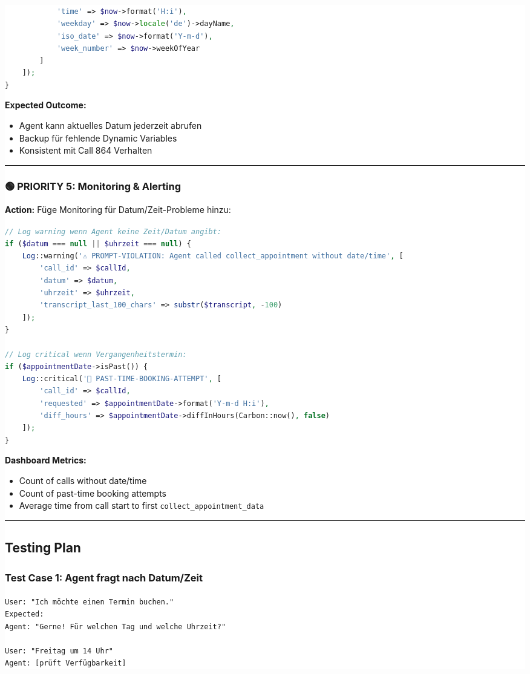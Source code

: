 ```php
            'time' => $now->format('H:i'),
            'weekday' => $now->locale('de')->dayName,
            'iso_date' => $now->format('Y-m-d'),
            'week_number' => $now->weekOfYear
        ]
    ]);
}
```

**Expected Outcome:**
- Agent kann aktuelles Datum jederzeit abrufen
- Backup für fehlende Dynamic Variables
- Konsistent mit Call 864 Verhalten

---

### 🟢 PRIORITY 5: Monitoring & Alerting

**Action:**
Füge Monitoring für Datum/Zeit-Probleme hinzu:

```php
// Log warning wenn Agent keine Zeit/Datum angibt:
if ($datum === null || $uhrzeit === null) {
    Log::warning('⚠️ PROMPT-VIOLATION: Agent called collect_appointment without date/time', [
        'call_id' => $callId,
        'datum' => $datum,
        'uhrzeit' => $uhrzeit,
        'transcript_last_100_chars' => substr($transcript, -100)
    ]);
}

// Log critical wenn Vergangenheitstermin:
if ($appointmentDate->isPast()) {
    Log::critical('🚨 PAST-TIME-BOOKING-ATTEMPT', [
        'call_id' => $callId,
        'requested' => $appointmentDate->format('Y-m-d H:i'),
        'diff_hours' => $appointmentDate->diffInHours(Carbon::now(), false)
    ]);
}
```

**Dashboard Metrics:**
- Count of calls without date/time
- Count of past-time booking attempts
- Average time from call start to first `collect_appointment_data`

---

## Testing Plan

### Test Case 1: Agent fragt nach Datum/Zeit
```
User: "Ich möchte einen Termin buchen."
Expected:
Agent: "Gerne! Für welchen Tag und welche Uhrzeit?"

User: "Freitag um 14 Uhr"
Agent: [prüft Verfügbarkeit]
```
